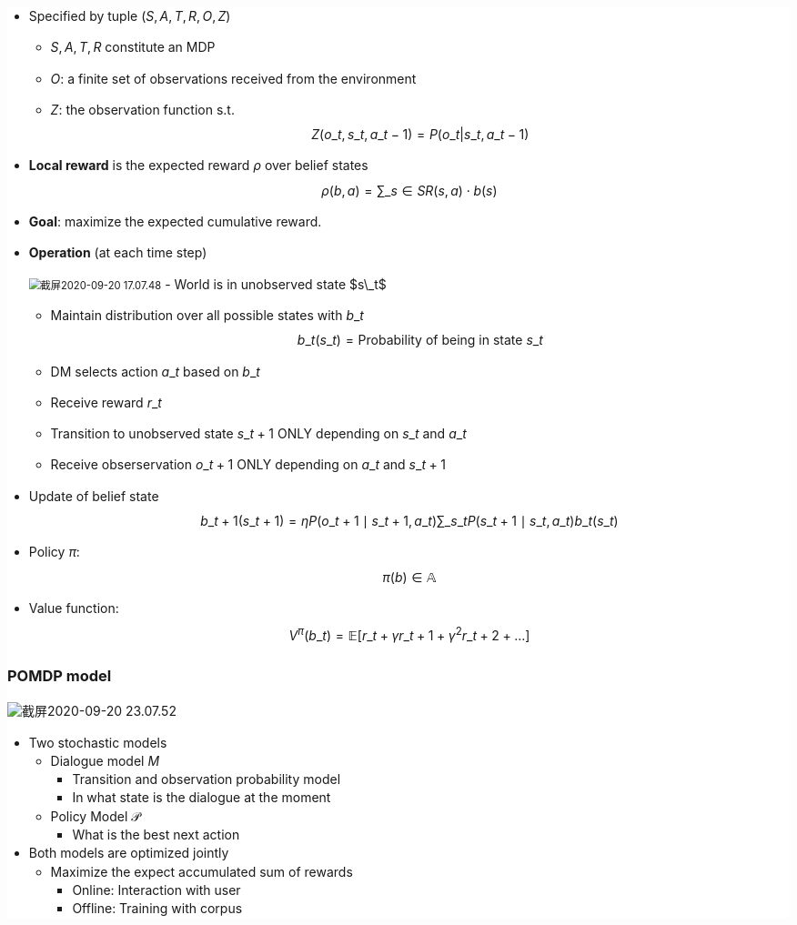 - Specified by tuple $(S, A, T, R, O, Z)$

  - $S, A, T, R$ constitute an MDP

  - $O$: a finite set of observations received from the environment

  - $Z$: the observation function s.t. 
    $$
    Z(o\_t,s\_t,a\_{t-1}) = P(o\_t|s\_t,a\_{t-1})
    $$

- **Local reward** is the expected reward $\rho$ over belief states
  $$
  \rho(b, a)=\sum\_{s \in S} R(s, a) \cdot b(s)
  $$

- **Goal**: maximize the expected cumulative reward.

- **Operation** (at each time step)

  <img src="https://raw.githubusercontent.com/EckoTan0804/upic-repo/master/uPic/截屏2020-09-20%2017.07.48.png" alt="截屏2020-09-20 17.07.48" style="zoom:80%;" />
  - World is in unobserved state $s\_t$

  - Maintain distribution over all possible states with $b\_t$
    $$
    b\_t(s\_t) = \text{Probability of being in state } s\_t 
    $$

  - DM selects action $a\_t$ based on $b\_t$

  - Receive reward $r\_t$

  - Transition to unobserved state $s\_{t+1}$ ONLY depending on $s\_t$ and $a\_t$

  - Receive obserservation $o\_{t+1}$ ONLY depending on $a\_t$ and $s\_{t+1}$

- Update of belief state
  $$
  b\_{t+1}\left(s\_{t+1}\right)=\eta P\left(o\_{t+1} \mid s\_{t+1}, a\_{t}\right) \sum\_{s\_{t}} P\left(s\_{t+1} \mid s\_{t}, a\_{t}\right) b\_{t}\left(s\_{t}\right)
  $$

- Policy $\pi$:
  $$
  \pi(b) \in \mathbb{A}
  $$

- Value function:
  $$
  V^{\pi}\left(b\_{t}\right)=\mathbb{E}\left[r\_{t}+\gamma r\_{t+1}+\gamma^{2} r\_{t+2}+\ldots\right]
  $$

### POMDP model

![截屏2020-09-20 23.07.52](https://raw.githubusercontent.com/EckoTan0804/upic-repo/master/uPic/截屏2020-09-20%2023.07.52.png)

- Two stochastic models
  - Dialogue model $M$
    - Transition and observation probability model 
    - In what state is the dialogue at the moment
  - Policy Model $\mathcal{P}$
    - What is the best next action
- Both models are optimized jointly
  - Maximize the expect accumulated sum of rewards
    - Online: Interaction with user
    - Offline: Training with corpus
